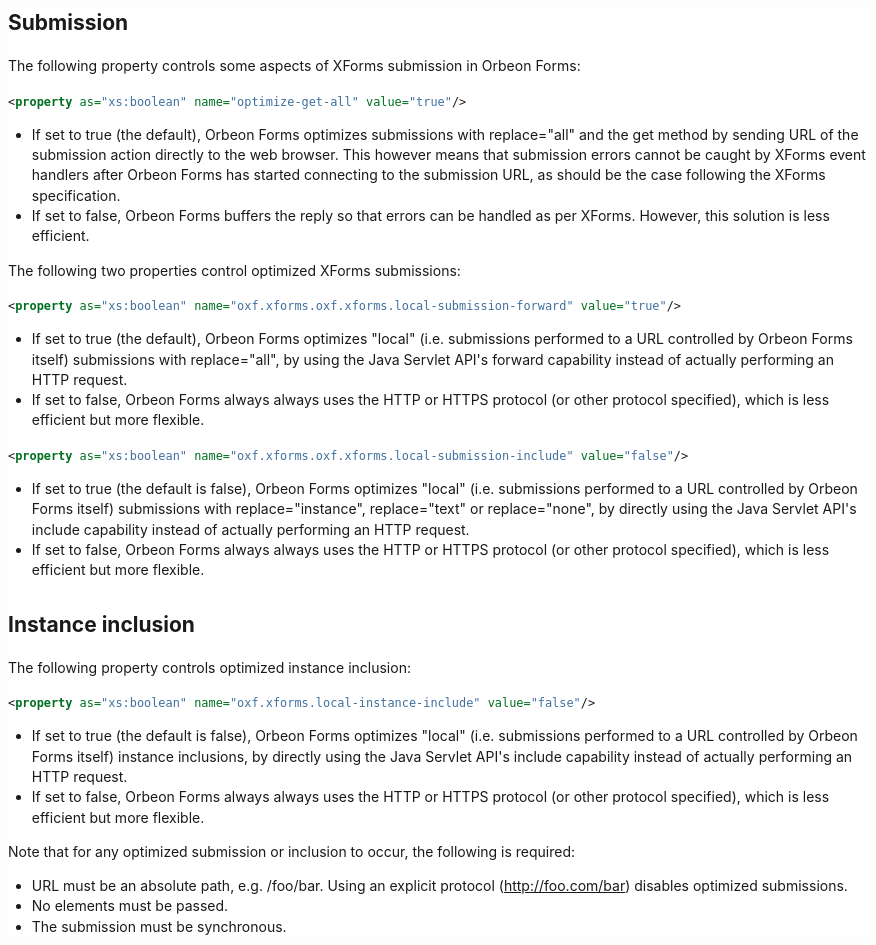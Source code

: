 ## Submission

The following property controls some aspects of XForms submission in Orbeon Forms:

```xml
<property as="xs:boolean" name="optimize-get-all" value="true"/>
```

- If set to true (the default), Orbeon Forms optimizes submissions with replace="all" and the get method by sending URL of the submission action directly to the web browser. This however means that submission errors cannot be caught by XForms event handlers after Orbeon Forms has started connecting to the submission URL, as should be the case following the XForms specification.
- If set to false, Orbeon Forms buffers the reply so that errors can be handled as per XForms. However, this solution is less efficient.

The following two properties control optimized XForms submissions:

```xml
<property as="xs:boolean" name="oxf.xforms.oxf.xforms.local-submission-forward" value="true"/>
```

- If set to true (the default), Orbeon Forms optimizes "local" (i.e. submissions performed to a URL controlled by Orbeon Forms itself) submissions with replace="all", by using the Java Servlet API's forward capability instead of actually performing an HTTP request.
- If set to false, Orbeon Forms always always uses the HTTP or HTTPS protocol (or other protocol specified), which is less efficient but more flexible.

```xml
<property as="xs:boolean" name="oxf.xforms.oxf.xforms.local-submission-include" value="false"/>
```

- If set to true (the default is false), Orbeon Forms optimizes "local" (i.e. submissions performed to a URL controlled by Orbeon Forms itself) submissions with replace="instance", replace="text" or replace="none", by directly using the Java Servlet API's include capability instead of actually performing an HTTP request.
- If set to false, Orbeon Forms always always uses the HTTP or HTTPS protocol (or other protocol specified), which is less efficient but more flexible.


## Instance inclusion

The following property controls optimized instance inclusion:

```xml
<property as="xs:boolean" name="oxf.xforms.local-instance-include" value="false"/>
```

- If set to true (the default is false), Orbeon Forms optimizes "local" (i.e. submissions performed to a URL controlled by Orbeon Forms itself) instance inclusions, by directly using the Java Servlet API's include capability instead of actually performing an HTTP request.
- If set to false, Orbeon Forms always always uses the HTTP or HTTPS protocol (or other protocol specified), which is less efficient but more flexible.

Note that for any optimized submission or inclusion to occur, the following is required:

- URL must be an absolute path, e.g. /foo/bar. Using an explicit protocol (http://foo.com/bar) disables optimized submissions.
- No  elements must be passed.
- The submission must be synchronous.
